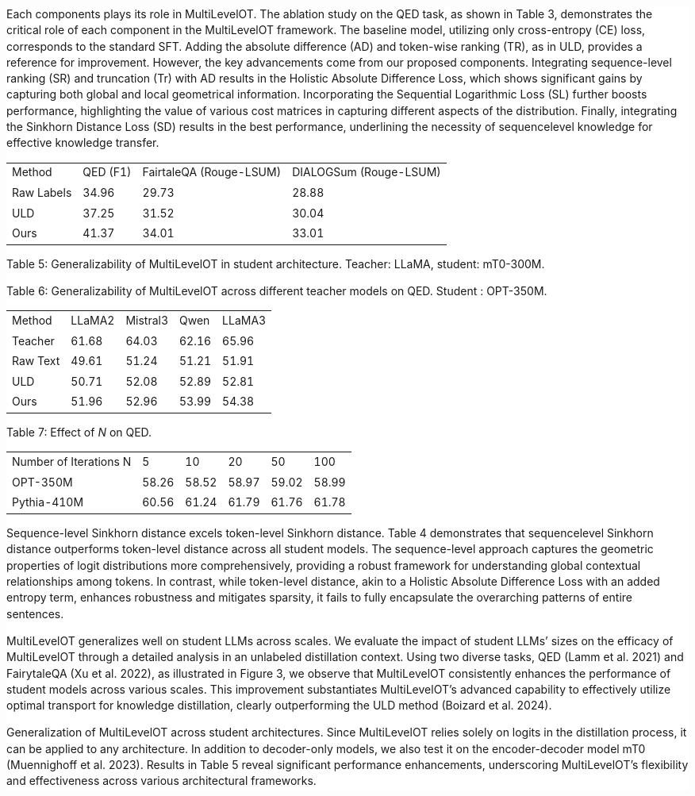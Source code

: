 Each components plays its role in MultiLevelOT. The ablation study on the QED task, as shown in Table 3, demonstrates the critical role of each component in the MultiLevelOT framework. The baseline model, utilizing only cross-entropy (CE) loss, corresponds to the standard SFT. Adding the absolute difference (AD) and token-wise ranking (TR), as in ULD, provides a reference for improvement. However, the key advancements come from our proposed components. Integrating sequence-level ranking (SR) and truncation (Tr) with AD results in the Holistic Absolute Difference Loss, which shows significant gains by capturing both global and local geometrical information. Incorporating the Sequential Logarithmic Loss (SL) further boosts performance, highlighting the value of various cost matrices in capturing different aspects of the distribution. Finally, integrating the Sinkhorn Distance Loss (SD) results in the best performance, underlining the necessity of sequencelevel knowledge for effective knowledge transfer.

<html><body><table><tr><td>Method</td><td>QED (F1)</td><td>FairtaleQA (Rouge-LSUM)</td><td>DIALOGSum (Rouge-LSUM)</td></tr><tr><td>Raw Labels</td><td>34.96</td><td>29.73</td><td>28.88</td></tr><tr><td>ULD</td><td>37.25</td><td>31.52</td><td>30.04</td></tr><tr><td>Ours</td><td>41.37</td><td>34.01</td><td>33.01</td></tr></table></body></html>

Table 5: Generalizability of MultiLevelOT in student architecture. Teacher: LLaMA, student: mT0-300M.

Table 6: Generalizability of MultiLevelOT across different teacher models on QED. Student : OPT-350M.   

<html><body><table><tr><td>Method</td><td>LLaMA2</td><td>Mistral3</td><td>Qwen</td><td>LLaMA3</td></tr><tr><td>Teacher</td><td>61.68</td><td>64.03</td><td>62.16</td><td>65.96</td></tr><tr><td>Raw Text</td><td>49.61</td><td>51.24</td><td>51.21</td><td>51.91</td></tr><tr><td>ULD</td><td>50.71</td><td>52.08</td><td>52.89</td><td>52.81</td></tr><tr><td>Ours</td><td>51.96</td><td>52.96</td><td>53.99</td><td>54.38</td></tr></table></body></html>

Table 7: Effect of $N$ on QED.   

<html><body><table><tr><td>Number of Iterations N</td><td>5</td><td>10</td><td>20</td><td>50</td><td>100</td></tr><tr><td>OPT-350M</td><td>58.26</td><td>58.52</td><td>58.97</td><td>59.02</td><td>58.99</td></tr><tr><td>Pythia-410M</td><td>60.56</td><td>61.24</td><td>61.79</td><td>61.76</td><td>61.78</td></tr></table></body></html>

Sequence-level Sinkhorn distance excels token-level Sinkhorn distance. Table 4 demonstrates that sequencelevel Sinkhorn distance outperforms token-level distance across all student models. The sequence-level approach captures the geometric properties of logit distributions more comprehensively, providing a robust framework for understanding global contextual relationships among tokens. In contrast, while token-level distance, akin to a Holistic Absolute Difference Loss with an added entropy term, enhances robustness and mitigates sparsity, it fails to fully encapsulate the overarching patterns of entire sentences.

MultiLevelOT generalizes well on student LLMs across scales. We evaluate the impact of student LLMs’ sizes on the efficacy of MultiLevelOT through a detailed analysis in an unlabeled distillation context. Using two diverse tasks, QED (Lamm et al. 2021) and FairytaleQA (Xu et al. 2022), as illustrated in Figure 3, we observe that MultiLevelOT consistently enhances the performance of student models across various scales. This improvement substantiates MultiLevelOT’s advanced capability to effectively utilize optimal transport for knowledge distillation, clearly outperforming the ULD method (Boizard et al. 2024).

Generalization of MultiLevelOT across student architectures. Since MultiLevelOT relies solely on logits in the distillation process, it can be applied to any architecture. In addition to decoder-only models, we also test it on the encoder-decoder model mT0 (Muennighoff et al. 2023). Results in Table 5 reveal significant performance enhancements, underscoring MultiLevelOT’s flexibility and effectiveness across various architectural frameworks.
